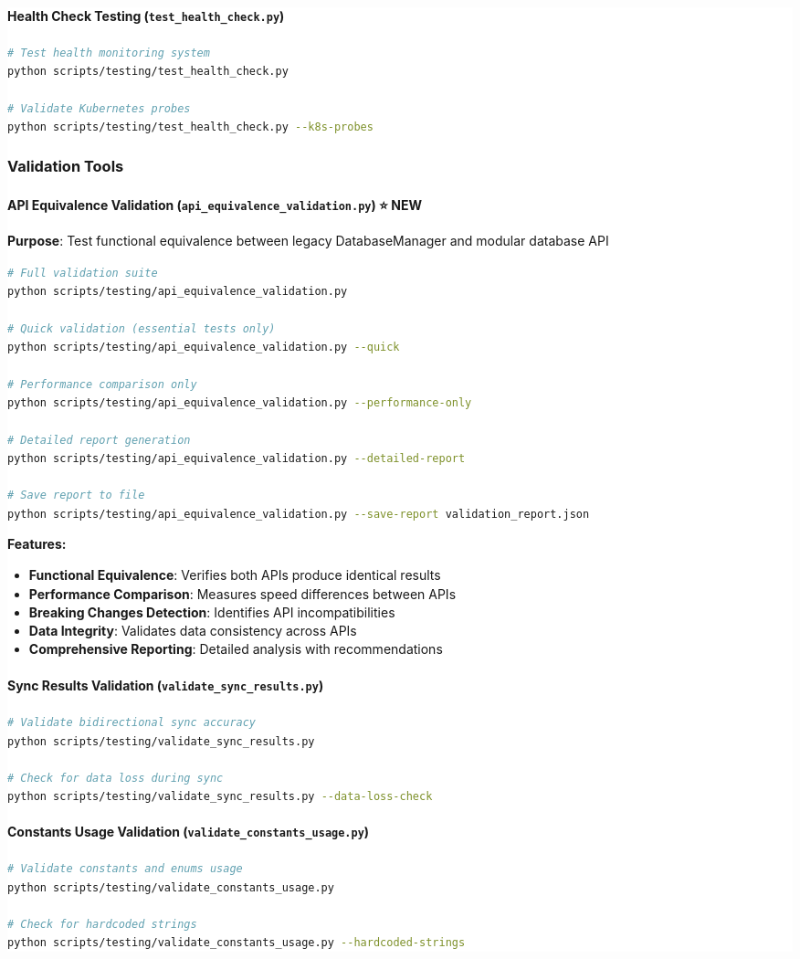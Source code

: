 #### **Health Check Testing** (`test_health_check.py`)
```bash
# Test health monitoring system
python scripts/testing/test_health_check.py

# Validate Kubernetes probes
python scripts/testing/test_health_check.py --k8s-probes
```

### **Validation Tools**

#### **API Equivalence Validation** (`api_equivalence_validation.py`) **⭐ NEW**
**Purpose**: Test functional equivalence between legacy DatabaseManager and modular database API

```bash
# Full validation suite  
python scripts/testing/api_equivalence_validation.py

# Quick validation (essential tests only)
python scripts/testing/api_equivalence_validation.py --quick

# Performance comparison only
python scripts/testing/api_equivalence_validation.py --performance-only

# Detailed report generation
python scripts/testing/api_equivalence_validation.py --detailed-report

# Save report to file
python scripts/testing/api_equivalence_validation.py --save-report validation_report.json
```

**Features:**
- **Functional Equivalence**: Verifies both APIs produce identical results
- **Performance Comparison**: Measures speed differences between APIs
- **Breaking Changes Detection**: Identifies API incompatibilities  
- **Data Integrity**: Validates data consistency across APIs
- **Comprehensive Reporting**: Detailed analysis with recommendations

#### **Sync Results Validation** (`validate_sync_results.py`)
```bash
# Validate bidirectional sync accuracy
python scripts/testing/validate_sync_results.py

# Check for data loss during sync
python scripts/testing/validate_sync_results.py --data-loss-check
```

#### **Constants Usage Validation** (`validate_constants_usage.py`)
```bash
# Validate constants and enums usage
python scripts/testing/validate_constants_usage.py

# Check for hardcoded strings
python scripts/testing/validate_constants_usage.py --hardcoded-strings
```
